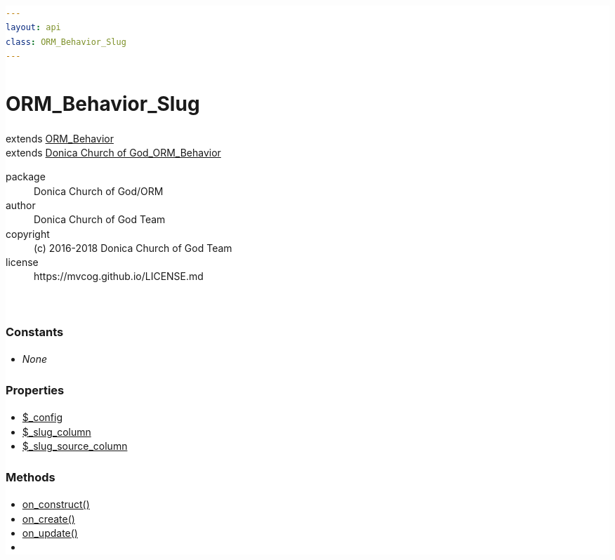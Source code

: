 ```yaml
---
layout: api
class: ORM_Behavior_Slug
---
```

<h1>ORM_Behavior_Slug</h1>
extends <a href='/documentation/api/ORM_Behavior'>ORM_Behavior</a>
<br />
extends <a href='/documentation/api/Donica Church of God_ORM_Behavior'>Donica Church of God_ORM_Behavior</a>
<br />
<p>
<i>
</i>
</p>
<dl class='tags'>
<dt>package</dt>
<dd>Donica Church of God/ORM</dd>
<dt>author</dt>
<dd>Donica Church of God Team</dd>
<dt>copyright</dt>
<dd>(c) 2016-2018 Donica Church of God Team</dd>
<dt>license</dt>
<dd>https://mvcog.github.io/LICENSE.md</dd>
</dl>
<br />
<div class='toc row d-none d-sm-flex d-md-flex d-lg-flex d-xl-flex'>
<div class='constants col-4'>
<h3>Constants</h3>
<ul>
<li>
<em>None</em>
</li>
</ul>
</div>
<div class='properties col-4'>
<h3>Properties</h3>
<ul>
<li>
<a href="#property-_config">$_config</a>
</li>
<li>
<a href="#property-_slug_column">$_slug_column</a>
</li>
<li>
<a href="#property-_slug_source_column">$_slug_source_column</a>
</li>
</ul>
</div>
<div class='methods col-4'>
<h3>Methods</h3>
<ul>
<li>
<a href="#on_construct">on_construct()</a>
</li>
<li>
<a href="#on_create">on_create()</a>
</li>
<li>
<a href="#on_update">on_update()</a>
</li>
<li>